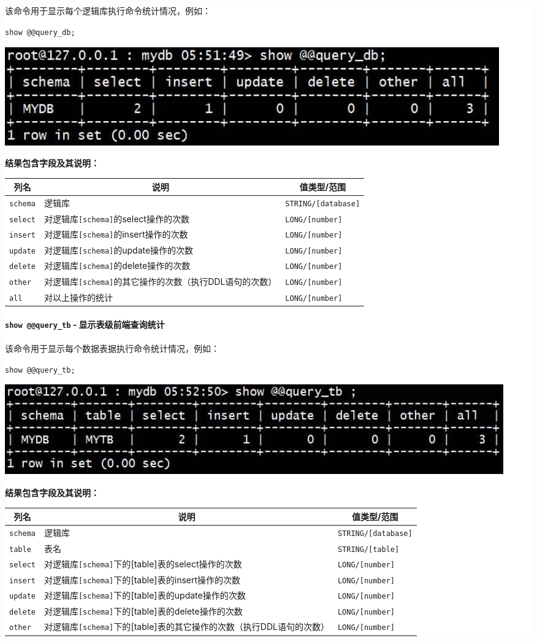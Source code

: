 该命令用于显示每个逻辑库执行命令统计情况，例如：

```sql
show @@query_db;
```

![](../../assets/img/zh/hotdb-server-manager-commands/image30.jpeg)

**结果包含字段及其说明：**

| 列名     | 说明                                                    | 值类型/范围         |
|----------|---------------------------------------------------------|---------------------|
| `schema` | 逻辑库                                                  | `STRING/[database]` |
| `select` | 对逻辑库`[schema]`的select操作的次数                    | `LONG/[number]`     |
| `insert` | 对逻辑库`[schema]`的insert操作的次数                    | `LONG/[number]`     |
| `update` | 对逻辑库`[schema]`的update操作的次数                    | `LONG/[number]`     |
| `delete` | 对逻辑库`[schema]`的delete操作的次数                    | `LONG/[number]`     |
| `other`  | 对逻辑库`[schema]`的其它操作的次数（执行DDL语句的次数） | `LONG/[number]`     |
| `all`    | 对以上操作的统计                                        | `LONG/[number]`     |

#### `show @@query_tb` - 显示表级前端查询统计

该命令用于显示每个数据表据执行命令统计情况，例如：

```sql
show @@query_tb;
```

![](../../assets/img/zh/hotdb-server-manager-commands/image31.jpeg)

**结果包含字段及其说明：**

| 列名     | 说明                                                                  | 值类型/范围         |
|----------|-----------------------------------------------------------------------|---------------------|
| `schema` | 逻辑库                                                                | `STRING/[database]` |
| `table`  | 表名                                                                  | `STRING/[table]`    |
| `select` | 对逻辑库`[schema]`下的\[table]表的select操作的次数                    | `LONG/[number]`     |
| `insert` | 对逻辑库`[schema]`下的\[table]表的insert操作的次数                    | `LONG/[number]`     |
| `update` | 对逻辑库`[schema]`下的\[table]表的update操作的次数                    | `LONG/[number]`     |
| `delete` | 对逻辑库`[schema]`下的\[table]表的delete操作的次数                    | `LONG/[number]`     |
| `other`  | 对逻辑库`[schema]`下的\[table]表的其它操作的次数（执行DDL语句的次数） | `LONG/[number]`     |